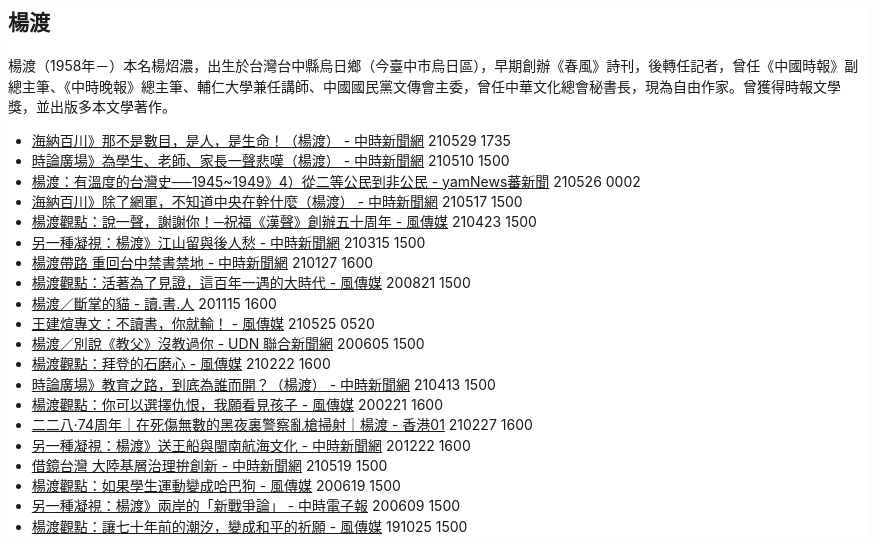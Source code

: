 ## 楊渡

楊渡（1958年－）本名楊炤濃，出生於台灣台中縣烏日鄉（今臺中市烏日區），早期創辦《春風》詩刊，後轉任記者，曾任《中國時報》副總主筆、《中時晚報》總主筆、輔仁大學兼任講師、中國國民黨文傳會主委，曾任中華文化總會秘書長，現為自由作家。曾獲得時報文學獎，並出版多本文學著作。
- [海納百川》那不是數目，是人，是生命！（楊渡） - 中時新聞網](https://www.chinatimes.com/opinion/20210529003183-262110 "海納百川》那不是數目，是人，是生命！（楊渡） - 中時新聞網") 210529 1735
- [時論廣場》為學生、老師、家長一聲悲嘆（楊渡） - 中時新聞網](https://www.chinatimes.com/opinion/20210510003501-262104 "時論廣場》為學生、老師、家長一聲悲嘆（楊渡） - 中時新聞網") 210510 1500
- [楊渡：有溫度的台灣史──1945~1949》4）從二等公民到非公民 - yamNews蕃新聞](http://n.yam.com/Article/20210526400162 "楊渡：有溫度的台灣史──1945~1949》4）從二等公民到非公民 - yamNews蕃新聞") 210526 0002
- [海納百川》除了網軍，不知道中央在幹什麼（楊渡） - 中時新聞網](https://www.chinatimes.com/opinion/20210517002727-262110 "海納百川》除了網軍，不知道中央在幹什麼（楊渡） - 中時新聞網") 210517 1500
- [楊渡觀點：說一聲，謝謝你！─祝福《漢聲》創辦五十周年 - 風傳媒](https://www.storm.mg/article/3626918 "楊渡觀點：說一聲，謝謝你！─祝福《漢聲》創辦五十周年 - 風傳媒") 210423 1500
- [另一種凝視：楊渡》江山留與後人愁 - 中時新聞網](https://www.chinatimes.com/opinion/20210315003702-262104 "另一種凝視：楊渡》江山留與後人愁 - 中時新聞網") 210315 1500
- [楊渡帶路 重回台中禁書禁地 - 中時新聞網](https://www.chinatimes.com/newspapers/20210127000567-260115 "楊渡帶路 重回台中禁書禁地 - 中時新聞網") 210127 1600
- [楊渡觀點：活著為了見證，這百年一遇的大時代 - 風傳媒](https://www.storm.mg/article/2962658 "楊渡觀點：活著為了見證，這百年一遇的大時代 - 風傳媒") 200821 1500
- [楊渡／斷掌的貓 - 讀.書.人](https://udn.com/news/story/12661/5013194 "楊渡／斷掌的貓 - 讀.書.人") 201115 1600
- [王建煊專文：不讀書，你就輸！ - 風傳媒](https://www.storm.mg/lifestyle/3700565 "王建煊專文：不讀書，你就輸！ - 風傳媒") 210525 0520
- [楊渡／別說《教父》沒教過你 - UDN 聯合新聞網](https://udn.com/news/story/7340/4614193 "楊渡／別說《教父》沒教過你 - UDN 聯合新聞網") 200605 1500
- [楊渡觀點：拜登的石磨心 - 風傳媒](https://www.storm.mg/article/3490885 "楊渡觀點：拜登的石磨心 - 風傳媒") 210222 1600
- [時論廣場》教育之路，到底為誰而開？（楊渡） - 中時新聞網](https://www.chinatimes.com/opinion/20210413003781-262104 "時論廣場》教育之路，到底為誰而開？（楊渡） - 中時新聞網") 210413 1500
- [楊渡觀點：你可以選擇仇恨，我願看見孩子 - 風傳媒](https://www.storm.mg/article/2314256 "楊渡觀點：你可以選擇仇恨，我願看見孩子 - 風傳媒") 200221 1600
- [二二八‧74周年｜在死傷無數的黑夜裏警察亂槍掃射｜楊渡 - 香港01](https://www.hk01.com/%E8%97%9D%E6%96%87/591892/%E4%BA%8C%E4%BA%8C%E5%85%AB-74%E5%91%A8%E5%B9%B4-%E5%9C%A8%E6%AD%BB%E5%82%B7%E7%84%A1%E6%95%B8%E7%9A%84%E9%BB%91%E5%A4%9C%E8%A3%8F%E8%AD%A6%E5%AF%9F%E4%BA%82%E6%A7%8D%E6%8E%83%E5%B0%84-%E6%A5%8A%E6%B8%A1 "二二八‧74周年｜在死傷無數的黑夜裏警察亂槍掃射｜楊渡 - 香港01") 210227 1600
- [另一種凝視：楊渡》送王船與閩南航海文化 - 中時新聞網](https://www.chinatimes.com/opinion/20201222004225-262104 "另一種凝視：楊渡》送王船與閩南航海文化 - 中時新聞網") 201222 1600
- [借鏡台灣 大陸基層治理拚創新 - 中時新聞網](https://www.chinatimes.com/newspapers/20210519000105-260301 "借鏡台灣 大陸基層治理拚創新 - 中時新聞網") 210519 1500
- [楊渡觀點：如果學生運動變成哈巴狗 - 風傳媒](https://www.storm.mg/article/2775523 "楊渡觀點：如果學生運動變成哈巴狗 - 風傳媒") 200619 1500
- [另一種凝視：楊渡》兩岸的「新戰爭論」 - 中時電子報](https://www.chinatimes.com/opinion/20200609004355-262104 "另一種凝視：楊渡》兩岸的「新戰爭論」 - 中時電子報") 200609 1500
- [楊渡觀點：讓七十年前的潮汐，變成和平的祈願 - 風傳媒](https://www.storm.mg/article/1867132 "楊渡觀點：讓七十年前的潮汐，變成和平的祈願 - 風傳媒") 191025 1500

